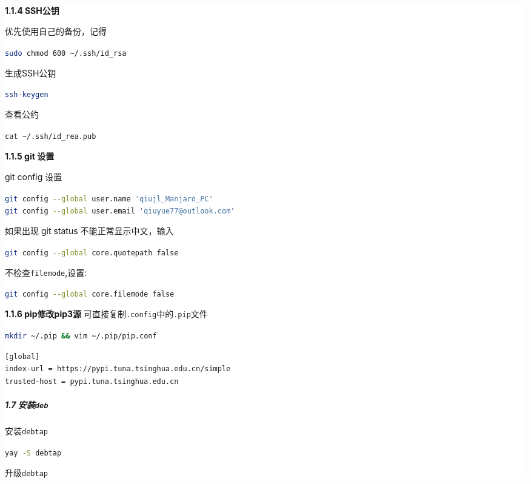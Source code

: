 ```
```

**1.1.4 SSH公钥**

优先使用自己的备份，记得
```bash
sudo chmod 600 ~/.ssh/id_rsa
```

生成SSH公钥
```bash
ssh-keygen
```

 查看公约
```
cat ~/.ssh/id_rea.pub
```

**1.1.5 git 设置**

git config 设置
```bash
git config --global user.name 'qiujl_Manjaro_PC'
git config --global user.email 'qiuyue77@outlook.com'
```

如果出现 git status 不能正常显示中文，输入
````bash
git config --global core.quotepath false 
````

不检查`filemode`,设置:

```bash
git config --global core.filemode false
```



**1.1.6 pip修改pip3源**
可直接复制`.config`中的`.pip`文件

```bash
mkdir ~/.pip && vim ~/.pip/pip.conf
```

```
[global]
index-url = https://pypi.tuna.tsinghua.edu.cn/simple
trusted-host = pypi.tuna.tsinghua.edu.cn
```

##### 1.7 安装`deb`

安装`debtap`

```bash
yay -S debtap
```

升级`debtap`
